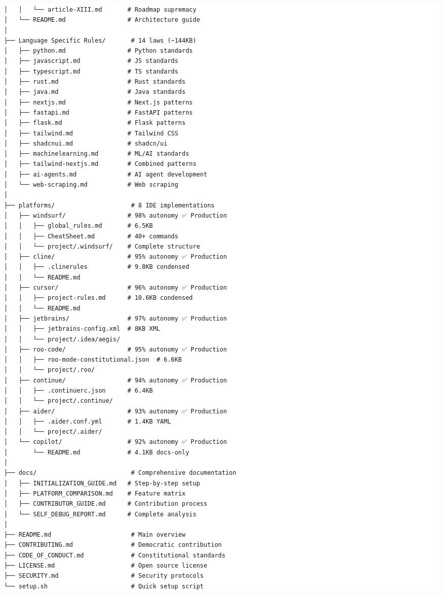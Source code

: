 ```
│   │   └── article-XIII.md       # Roadmap supremacy
│   └── README.md                 # Architecture guide
│
├── Language Specific Rules/       # 14 laws (~144KB)
│   ├── python.md                 # Python standards
│   ├── javascript.md             # JS standards
│   ├── typescript.md             # TS standards
│   ├── rust.md                   # Rust standards
│   ├── java.md                   # Java standards
│   ├── nextjs.md                 # Next.js patterns
│   ├── fastapi.md                # FastAPI patterns
│   ├── flask.md                  # Flask patterns
│   ├── tailwind.md               # Tailwind CSS
│   ├── shadcnui.md               # shadcn/ui
│   ├── machinelearning.md        # ML/AI standards
│   ├── tailwind-nextjs.md        # Combined patterns
│   ├── ai-agents.md              # AI agent development
│   └── web-scraping.md           # Web scraping
│
├── platforms/                     # 8 IDE implementations
│   ├── windsurf/                 # 98% autonomy ✅ Production
│   │   ├── global_rules.md       # 6.5KB
│   │   ├── CheatSheet.md         # 40+ commands
│   │   └── project/.windsurf/    # Complete structure
│   ├── cline/                    # 95% autonomy ✅ Production
│   │   ├── .clinerules           # 9.8KB condensed
│   │   └── README.md
│   ├── cursor/                   # 96% autonomy ✅ Production
│   │   ├── project-rules.md      # 10.6KB condensed
│   │   └── README.md
│   ├── jetbrains/                # 97% autonomy ✅ Production
│   │   ├── jetbrains-config.xml  # 8KB XML
│   │   └── project/.idea/aegis/
│   ├── roo-code/                 # 95% autonomy ✅ Production
│   │   ├── roo-mode-constitutional.json  # 6.6KB
│   │   └── project/.roo/
│   ├── continue/                 # 94% autonomy ✅ Production
│   │   ├── .continuerc.json      # 6.4KB
│   │   └── project/.continue/
│   ├── aider/                    # 93% autonomy ✅ Production
│   │   ├── .aider.conf.yml       # 1.4KB YAML
│   │   └── project/.aider/
│   └── copilot/                  # 92% autonomy ✅ Production
│       └── README.md             # 4.1KB docs-only
│
├── docs/                          # Comprehensive documentation
│   ├── INITIALIZATION_GUIDE.md   # Step-by-step setup
│   ├── PLATFORM_COMPARISON.md    # Feature matrix
│   ├── CONTRIBUTOR_GUIDE.md      # Contribution process
│   └── SELF_DEBUG_REPORT.md      # Complete analysis
│
├── README.md                      # Main overview
├── CONTRIBUTING.md                # Democratic contribution
├── CODE_OF_CONDUCT.md             # Constitutional standards
├── LICENSE.md                     # Open source license
├── SECURITY.md                    # Security protocols
└── setup.sh                       # Quick setup script
```
